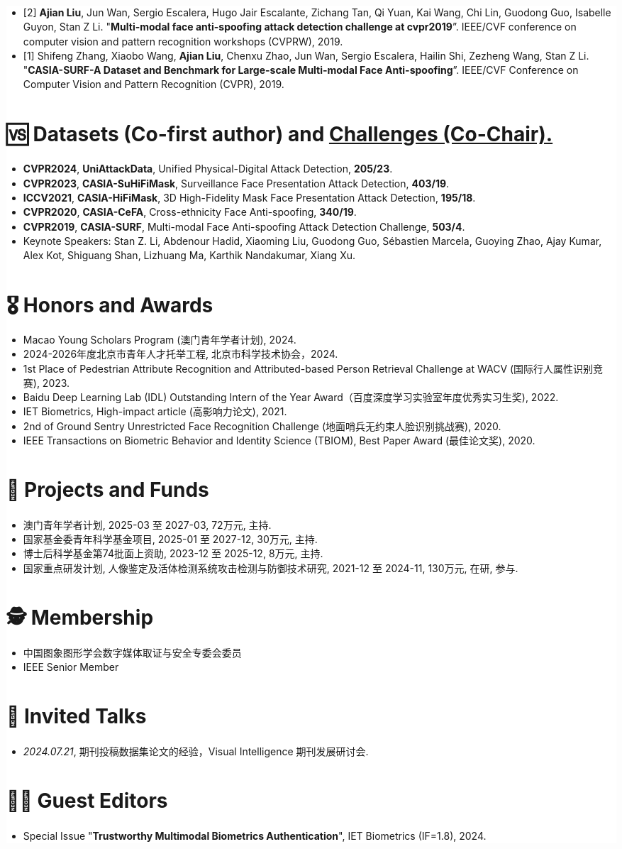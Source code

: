 - [2] **Ajian Liu**, Jun Wan, Sergio Escalera, Hugo Jair Escalante, Zichang Tan, Qi Yuan, Kai Wang, Chi Lin, Guodong Guo, Isabelle Guyon, Stan Z Li. "**Multi-modal face anti-spoofing attack detection challenge at cvpr2019**”. IEEE/CVF conference on computer vision and pattern recognition workshops (CVPRW), 2019.
- [1] Shifeng Zhang, Xiaobo Wang, **Ajian Liu**, Chenxu Zhao, Jun Wan, Sergio Escalera, Hailin Shi, Zezheng Wang, Stan Z Li. "**CASIA-SURF-A Dataset and Benchmark for Large-scale Multi-modal Face Anti-spoofing**”. IEEE/CVF Conference on Computer Vision and Pattern Recognition (CVPR), 2019.

# 🆚 Datasets (Co-first author) and [Challenges (Co-Chair).](https://sites.google.com/view/face-anti-spoofing-challenge/winners-results/challengecvpr2024?authuser=0)
- **CVPR2024**, **UniAttackData**, Unified Physical-Digital Attack Detection, **205/23**.
- **CVPR2023**, **CASIA-SuHiFiMask**, Surveillance Face Presentation Attack Detection, **403/19**.
- **ICCV2021**, **CASIA-HiFiMask**, 3D High-Fidelity Mask Face Presentation Attack Detection, **195/18**.
- **CVPR2020**, **CASIA-CeFA**, Cross-ethnicity Face Anti-spoofing, **340/19**.
- **CVPR2019**, **CASIA-SURF**, Multi-modal Face Anti-spoofing Attack Detection Challenge, **503/4**.
- Keynote Speakers: Stan Z. Li, Abdenour Hadid, Xiaoming Liu, Guodong Guo, Sébastien Marcela, Guoying Zhao, Ajay Kumar, Alex Kot, Shiguang Shan, Lizhuang Ma, Karthik Nandakumar, Xiang Xu.

# 🎖 Honors and Awards
- Macao Young Scholars Program (澳门青年学者计划), 2024.
- 2024-2026年度北京市青年人才托举工程, 北京市科学技术协会，2024.
- 1st Place of Pedestrian Attribute Recognition and Attributed-based Person Retrieval Challenge at WACV (国际行人属性识别竞赛), 2023.
- Baidu Deep Learning Lab (IDL) Outstanding Intern of the Year Award（百度深度学习实验室年度优秀实习生奖), 2022.
- IET Biometrics, High-impact article (高影响力论文), 2021.
- 2nd of Ground Sentry Unrestricted Face Recognition Challenge (地面哨兵无约束人脸识别挑战赛), 2020.
- IEEE Transactions on Biometric Behavior and Identity Science (TBIOM), Best Paper Award (最佳论文奖), 2020.

# 🚀 Projects and Funds
- 澳门青年学者计划, 2025-03 至 2027-03, 72万元, 主持.
- 国家基金委青年科学基金项目, 2025-01 至 2027-12, 30万元, 主持.
- 博士后科学基金第74批面上资助, 2023-12 至 2025-12, 8万元, 主持.
- 国家重点研发计划, 人像鉴定及活体检测系统攻击检测与防御技术研究, 2021-12 至 2024-11, 130万元, 在研, 参与.

# 🕵️ Membership
- 中国图象图形学会数字媒体取证与安全专委会委员
- IEEE Senior Member

# 💬 Invited Talks
- *2024.07.21*, 期刊投稿数据集论文的经验，Visual Intelligence 期刊发展研讨会.

# 🧑‍💻 Guest Editors
- Special Issue "**Trustworthy Multimodal Biometrics Authentication**", IET Biometrics (IF=1.8), 2024.
